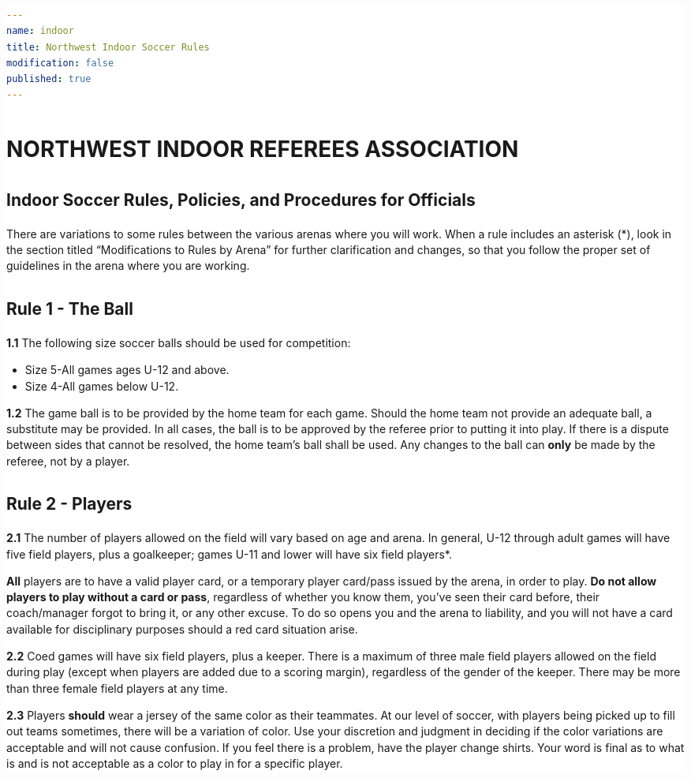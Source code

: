 ```yaml
---
name: indoor
title: Northwest Indoor Soccer Rules
modification: false
published: true
---
```



# NORTHWEST INDOOR REFEREES ASSOCIATION

## Indoor Soccer Rules, Policies, and Procedures for Officials

There are variations to some rules between the various arenas where you will work. When a rule includes an asterisk (*), look in the section titled “Modifications to Rules by Arena” for further clarification and changes, so that you follow the proper set of guidelines in the arena where you are working.

## Rule 1 - The Ball

**1.1** The following size soccer balls should be used for competition:

* Size 5-All games ages U-12 and above.
* Size 4-All games below U-12.

**1.2** The game ball is to be provided by the home team for each game. Should the home team not provide an adequate ball, a substitute may be provided. In all cases, the ball is to be approved by the referee prior to putting it into play. If there is a dispute between sides that cannot be resolved, the home team’s ball shall be used. Any changes to the ball can **only** be made by the referee, not by a player.

## Rule 2 - Players

**2.1** The number of players allowed on the field will vary based on age and arena. In general, U-12 through adult games will have five field players, plus a goalkeeper; games U-11 and lower will have six field players*.

**All** players are to have a valid player card, or a temporary player card/pass issued by the arena, in order to play. **Do not allow players to play without a card or pass**, regardless of whether you know them, you’ve seen their card before, their coach/manager forgot to bring it, or any other excuse. To do so opens you and the arena to liability, and you will not have a card available for disciplinary purposes should a red card situation arise.

**2.2** Coed games will have six field players, plus a keeper. There is a maximum of three male field players allowed on the field during play (except when players are added due to a scoring margin), regardless of the gender of the keeper. There may be more than three female field players at any time.

**2.3** Players **should** wear a jersey of the same color as their teammates. At our level of soccer, with players being picked up to fill out teams sometimes, there will be a variation of color. Use your discretion and judgment in deciding if the color variations are acceptable and will not cause confusion. If you feel there is a problem, have the player change shirts. Your word is final as to what is and is not acceptable as a color to play in for a specific player.
